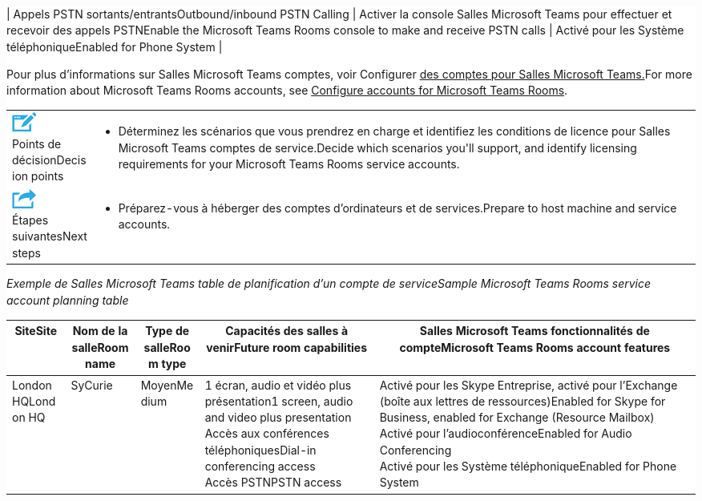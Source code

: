 | <span data-ttu-id="26a2d-145">Appels PSTN sortants/entrants</span><span class="sxs-lookup"><span data-stu-id="26a2d-145">Outbound/inbound PSTN Calling</span></span> | <span data-ttu-id="26a2d-146">Activer la console Salles Microsoft Teams pour effectuer et recevoir des appels PSTN</span><span class="sxs-lookup"><span data-stu-id="26a2d-146">Enable the Microsoft Teams Rooms console to make and receive PSTN calls</span></span>                                         | <span data-ttu-id="26a2d-147">Activé pour les Système téléphonique</span><span class="sxs-lookup"><span data-stu-id="26a2d-147">Enabled for Phone System</span></span>                                                |

<span data-ttu-id="26a2d-148">Pour plus d’informations sur Salles Microsoft Teams comptes, voir Configurer [des comptes pour Salles Microsoft Teams.](rooms-configure-accounts.md)</span><span class="sxs-lookup"><span data-stu-id="26a2d-148">For more information about Microsoft Teams Rooms accounts, see [Configure accounts for Microsoft Teams Rooms](rooms-configure-accounts.md).</span></span>


|    |     |
|-----------|------------|
| ![prise en charge des scénarios](../media/audio_conferencing_image7.png) <br/><span data-ttu-id="26a2d-150">Points de décision</span><span class="sxs-lookup"><span data-stu-id="26a2d-150">Decision points</span></span>|<ul><li><span data-ttu-id="26a2d-151">Déterminez les scénarios que vous prendrez en charge et identifiez les conditions de licence pour Salles Microsoft Teams comptes de service.</span><span class="sxs-lookup"><span data-stu-id="26a2d-151">Decide which scenarios you'll support, and identify licensing requirements for your Microsoft Teams Rooms service accounts.</span></span></li></ul>| 
| ![préparer l’ordinateur hôte](../media/audio_conferencing_image9.png)<br/><span data-ttu-id="26a2d-153">Étapes suivantes</span><span class="sxs-lookup"><span data-stu-id="26a2d-153">Next steps</span></span>|<ul><li><span data-ttu-id="26a2d-154">Préparez-vous à héberger des comptes d’ordinateurs et de services.</span><span class="sxs-lookup"><span data-stu-id="26a2d-154">Prepare to host machine and service accounts.</span></span></li></ul>| 


<span data-ttu-id="26a2d-155">_Exemple de Salles Microsoft Teams table de planification d’un compte de service_</span><span class="sxs-lookup"><span data-stu-id="26a2d-155">_Sample Microsoft Teams Rooms service account planning table_</span></span>

| <span data-ttu-id="26a2d-156">**Site**</span><span class="sxs-lookup"><span data-stu-id="26a2d-156">**Site**</span></span>  | <span data-ttu-id="26a2d-157">**Nom de la salle**</span><span class="sxs-lookup"><span data-stu-id="26a2d-157">**Room name**</span></span> | <span data-ttu-id="26a2d-158">**Type de salle**</span><span class="sxs-lookup"><span data-stu-id="26a2d-158">**Room type**</span></span> | <span data-ttu-id="26a2d-159">**Capacités des salles à venir**</span><span class="sxs-lookup"><span data-stu-id="26a2d-159">**Future room capabilities**</span></span>                                                 | <span data-ttu-id="26a2d-160">**Salles Microsoft Teams fonctionnalités de compte**</span><span class="sxs-lookup"><span data-stu-id="26a2d-160">**Microsoft Teams Rooms account features**</span></span>                                                                                         |
|-----------|---------------|---------------|------------------------------------------------------------------------------|---------------------------------------------------------------------------------------------------------------------------------|
| <span data-ttu-id="26a2d-161">London HQ</span><span class="sxs-lookup"><span data-stu-id="26a2d-161">London HQ</span></span> | <span data-ttu-id="26a2d-162">Sy</span><span class="sxs-lookup"><span data-stu-id="26a2d-162">Curie</span></span>         | <span data-ttu-id="26a2d-163">Moyen</span><span class="sxs-lookup"><span data-stu-id="26a2d-163">Medium</span></span>        | <span data-ttu-id="26a2d-164">1 écran, audio et vidéo plus présentation</span><span class="sxs-lookup"><span data-stu-id="26a2d-164">1 screen, audio and video plus presentation</span></span> <br><span data-ttu-id="26a2d-165">Accès aux conférences téléphoniques</span><span class="sxs-lookup"><span data-stu-id="26a2d-165">Dial-in conferencing access</span></span><br> <span data-ttu-id="26a2d-166">Accès PSTN</span><span class="sxs-lookup"><span data-stu-id="26a2d-166">PSTN access</span></span>  | <span data-ttu-id="26a2d-167">Activé pour les Skype Entreprise, activé pour l’Exchange (boîte aux lettres de ressources)</span><span class="sxs-lookup"><span data-stu-id="26a2d-167">Enabled for Skype for Business, enabled for Exchange (Resource Mailbox)</span></span> <br><span data-ttu-id="26a2d-168">Activé pour l’audioconférence</span><span class="sxs-lookup"><span data-stu-id="26a2d-168">Enabled for Audio Conferencing</span></span> <br><span data-ttu-id="26a2d-169">Activé pour les Système téléphonique</span><span class="sxs-lookup"><span data-stu-id="26a2d-169">Enabled for Phone System</span></span> |